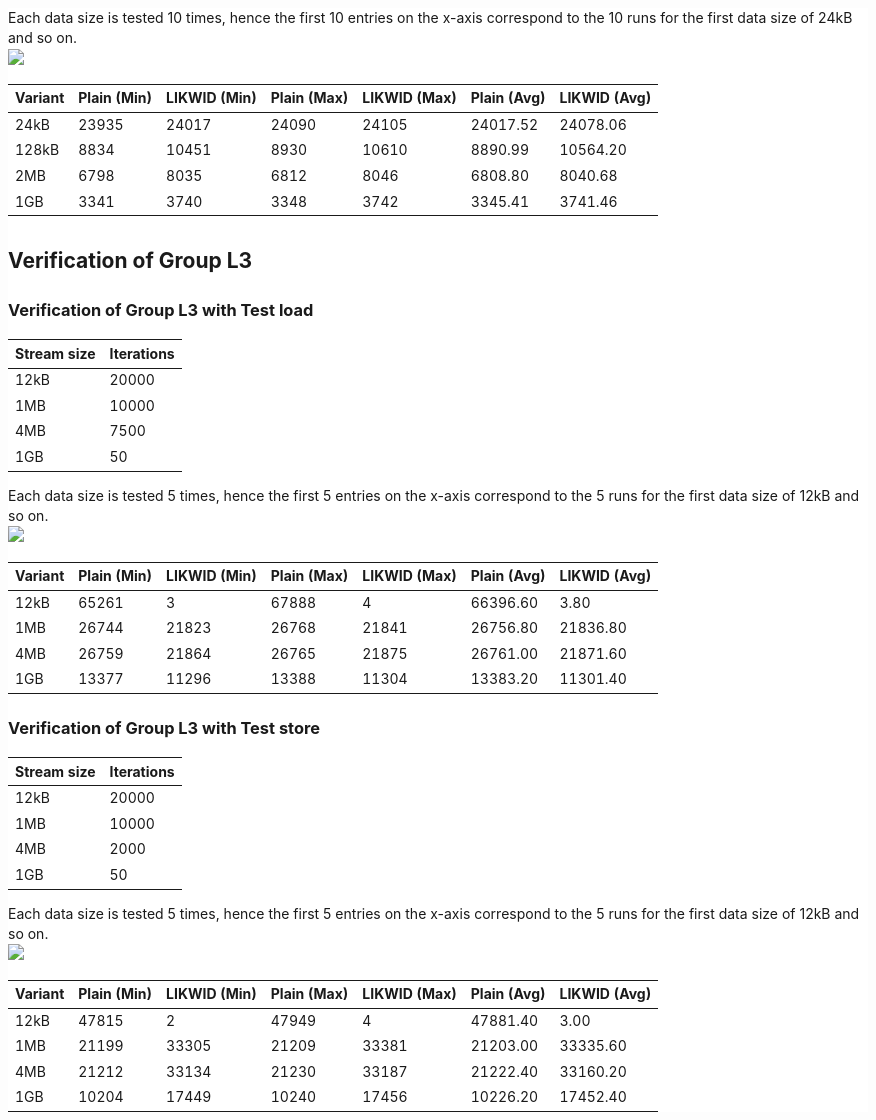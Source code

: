 Each data size is tested 10 times, hence the first 10 entries on the x-axis correspond to the 10 runs for the first data size of 24kB and so on.<br>
<img src='http://likwid.googlecode.com/svn/wiki/images//accuracy/sandyep1/FLOPS_AVX_sum_avx.png' />

<table><thead><th> Variant </th><th> Plain (Min) </th><th> LIKWID (Min) </th><th> Plain (Max) </th><th> LIKWID (Max) </th><th> Plain (Avg) </th><th> LIKWID (Avg) </th></thead><tbody>
<tr><td> 24kB    </td><td> 23935       </td><td> 24017        </td><td> 24090       </td><td> 24105        </td><td> 24017.52    </td><td> 24078.06     </td></tr>
<tr><td> 128kB   </td><td> 8834        </td><td> 10451        </td><td> 8930        </td><td> 10610        </td><td> 8890.99     </td><td> 10564.20     </td></tr>
<tr><td> 2MB     </td><td> 6798        </td><td> 8035         </td><td> 6812        </td><td> 8046         </td><td> 6808.80     </td><td> 8040.68      </td></tr>
<tr><td> 1GB     </td><td> 3341        </td><td> 3740         </td><td> 3348        </td><td> 3742         </td><td> 3345.41     </td><td> 3741.46      </td></tr></tbody></table>


<h2>Verification of Group L3</h2>
<h3>Verification of Group L3 with Test load</h3>
<table><thead><th> <b>Stream size</b> </th><th> <b>Iterations</b> </th></thead><tbody>
<tr><td> 12kB               </td><td> 20000             </td></tr>
<tr><td> 1MB                </td><td> 10000             </td></tr>
<tr><td> 4MB                </td><td> 7500              </td></tr>
<tr><td> 1GB                </td><td> 50                </td></tr></tbody></table>

Each data size is tested 5 times, hence the first 5 entries on the x-axis correspond to the 5 runs for the first data size of 12kB and so on.<br>
<img src='http://likwid.googlecode.com/svn/wiki/images//accuracy/sandyep1/L3_load.png' />

<table><thead><th> Variant </th><th> Plain (Min) </th><th> LIKWID (Min) </th><th> Plain (Max) </th><th> LIKWID (Max) </th><th> Plain (Avg) </th><th> LIKWID (Avg) </th></thead><tbody>
<tr><td> 12kB    </td><td> 65261       </td><td> 3            </td><td> 67888       </td><td> 4            </td><td> 66396.60    </td><td> 3.80         </td></tr>
<tr><td> 1MB     </td><td> 26744       </td><td> 21823        </td><td> 26768       </td><td> 21841        </td><td> 26756.80    </td><td> 21836.80     </td></tr>
<tr><td> 4MB     </td><td> 26759       </td><td> 21864        </td><td> 26765       </td><td> 21875        </td><td> 26761.00    </td><td> 21871.60     </td></tr>
<tr><td> 1GB     </td><td> 13377       </td><td> 11296        </td><td> 13388       </td><td> 11304        </td><td> 13383.20    </td><td> 11301.40     </td></tr></tbody></table>


<h3>Verification of Group L3 with Test store</h3>
<table><thead><th> <b>Stream size</b> </th><th> <b>Iterations</b> </th></thead><tbody>
<tr><td> 12kB               </td><td> 20000             </td></tr>
<tr><td> 1MB                </td><td> 10000             </td></tr>
<tr><td> 4MB                </td><td> 2000              </td></tr>
<tr><td> 1GB                </td><td> 50                </td></tr></tbody></table>

Each data size is tested 5 times, hence the first 5 entries on the x-axis correspond to the 5 runs for the first data size of 12kB and so on.<br>
<img src='http://likwid.googlecode.com/svn/wiki/images//accuracy/sandyep1/L3_store.png' />

<table><thead><th> Variant </th><th> Plain (Min) </th><th> LIKWID (Min) </th><th> Plain (Max) </th><th> LIKWID (Max) </th><th> Plain (Avg) </th><th> LIKWID (Avg) </th></thead><tbody>
<tr><td> 12kB    </td><td> 47815       </td><td> 2            </td><td> 47949       </td><td> 4            </td><td> 47881.40    </td><td> 3.00         </td></tr>
<tr><td> 1MB     </td><td> 21199       </td><td> 33305        </td><td> 21209       </td><td> 33381        </td><td> 21203.00    </td><td> 33335.60     </td></tr>
<tr><td> 4MB     </td><td> 21212       </td><td> 33134        </td><td> 21230       </td><td> 33187        </td><td> 21222.40    </td><td> 33160.20     </td></tr>
<tr><td> 1GB     </td><td> 10204       </td><td> 17449        </td><td> 10240       </td><td> 17456        </td><td> 10226.20    </td><td> 17452.40     </td></tr></tbody></table>
